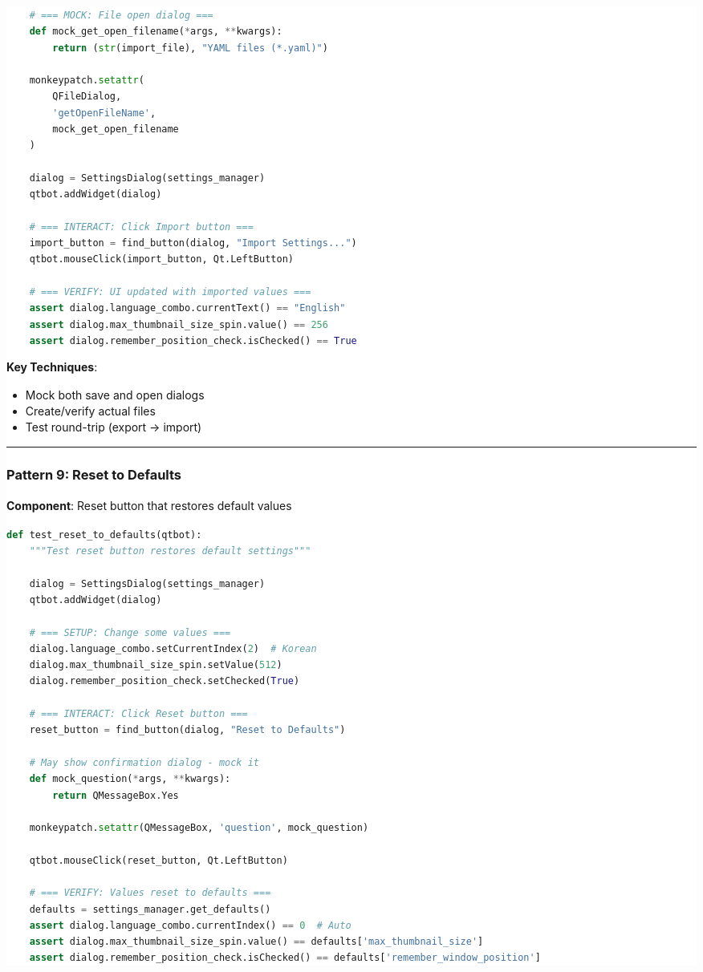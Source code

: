 ```python
    # === MOCK: File open dialog ===
    def mock_get_open_filename(*args, **kwargs):
        return (str(import_file), "YAML files (*.yaml)")

    monkeypatch.setattr(
        QFileDialog,
        'getOpenFileName',
        mock_get_open_filename
    )

    dialog = SettingsDialog(settings_manager)
    qtbot.addWidget(dialog)

    # === INTERACT: Click Import button ===
    import_button = find_button(dialog, "Import Settings...")
    qtbot.mouseClick(import_button, Qt.LeftButton)

    # === VERIFY: UI updated with imported values ===
    assert dialog.language_combo.currentText() == "English"
    assert dialog.max_thumbnail_size_spin.value() == 256
    assert dialog.remember_position_check.isChecked() == True
```

**Key Techniques**:
- Mock both save and open dialogs
- Create/verify actual files
- Test round-trip (export → import)

---

### Pattern 9: Reset to Defaults

**Component**: Reset button that restores default values

```python
def test_reset_to_defaults(qtbot):
    """Test reset button restores default settings"""

    dialog = SettingsDialog(settings_manager)
    qtbot.addWidget(dialog)

    # === SETUP: Change some values ===
    dialog.language_combo.setCurrentIndex(2)  # Korean
    dialog.max_thumbnail_size_spin.setValue(512)
    dialog.remember_position_check.setChecked(True)

    # === INTERACT: Click Reset button ===
    reset_button = find_button(dialog, "Reset to Defaults")

    # May show confirmation dialog - mock it
    def mock_question(*args, **kwargs):
        return QMessageBox.Yes

    monkeypatch.setattr(QMessageBox, 'question', mock_question)

    qtbot.mouseClick(reset_button, Qt.LeftButton)

    # === VERIFY: Values reset to defaults ===
    defaults = settings_manager.get_defaults()
    assert dialog.language_combo.currentIndex() == 0  # Auto
    assert dialog.max_thumbnail_size_spin.value() == defaults['max_thumbnail_size']
    assert dialog.remember_position_check.isChecked() == defaults['remember_window_position']
```
